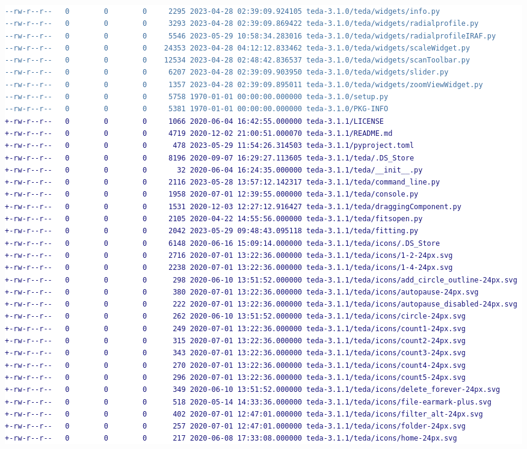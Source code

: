 ```diff
--rw-r--r--   0        0        0     2295 2023-04-28 02:39:09.924105 teda-3.1.0/teda/widgets/info.py
--rw-r--r--   0        0        0     3293 2023-04-28 02:39:09.869422 teda-3.1.0/teda/widgets/radialprofile.py
--rw-r--r--   0        0        0     5546 2023-05-29 10:58:34.283016 teda-3.1.0/teda/widgets/radialprofileIRAF.py
--rw-r--r--   0        0        0    24353 2023-04-28 04:12:12.833462 teda-3.1.0/teda/widgets/scaleWidget.py
--rw-r--r--   0        0        0    12534 2023-04-28 02:48:42.836537 teda-3.1.0/teda/widgets/scanToolbar.py
--rw-r--r--   0        0        0     6207 2023-04-28 02:39:09.903950 teda-3.1.0/teda/widgets/slider.py
--rw-r--r--   0        0        0     1357 2023-04-28 02:39:09.895011 teda-3.1.0/teda/widgets/zoomViewWidget.py
--rw-r--r--   0        0        0     5758 1970-01-01 00:00:00.000000 teda-3.1.0/setup.py
--rw-r--r--   0        0        0     5381 1970-01-01 00:00:00.000000 teda-3.1.0/PKG-INFO
+-rw-r--r--   0        0        0     1066 2020-06-04 16:42:55.000000 teda-3.1.1/LICENSE
+-rw-r--r--   0        0        0     4719 2020-12-02 21:00:51.000070 teda-3.1.1/README.md
+-rw-r--r--   0        0        0      478 2023-05-29 11:54:26.314503 teda-3.1.1/pyproject.toml
+-rw-r--r--   0        0        0     8196 2020-09-07 16:29:27.113605 teda-3.1.1/teda/.DS_Store
+-rw-r--r--   0        0        0       32 2020-06-04 16:24:35.000000 teda-3.1.1/teda/__init__.py
+-rw-r--r--   0        0        0     2116 2023-05-28 13:57:12.142317 teda-3.1.1/teda/command_line.py
+-rw-r--r--   0        0        0     1958 2020-07-01 12:39:55.000000 teda-3.1.1/teda/console.py
+-rw-r--r--   0        0        0     1531 2020-12-03 12:27:12.916427 teda-3.1.1/teda/draggingComponent.py
+-rw-r--r--   0        0        0     2105 2020-04-22 14:55:56.000000 teda-3.1.1/teda/fitsopen.py
+-rw-r--r--   0        0        0     2042 2023-05-29 09:48:43.095118 teda-3.1.1/teda/fitting.py
+-rw-r--r--   0        0        0     6148 2020-06-16 15:09:14.000000 teda-3.1.1/teda/icons/.DS_Store
+-rw-r--r--   0        0        0     2716 2020-07-01 13:22:36.000000 teda-3.1.1/teda/icons/1-2-24px.svg
+-rw-r--r--   0        0        0     2238 2020-07-01 13:22:36.000000 teda-3.1.1/teda/icons/1-4-24px.svg
+-rw-r--r--   0        0        0      298 2020-06-10 13:51:52.000000 teda-3.1.1/teda/icons/add_circle_outline-24px.svg
+-rw-r--r--   0        0        0      380 2020-07-01 13:22:36.000000 teda-3.1.1/teda/icons/autopause-24px.svg
+-rw-r--r--   0        0        0      222 2020-07-01 13:22:36.000000 teda-3.1.1/teda/icons/autopause_disabled-24px.svg
+-rw-r--r--   0        0        0      262 2020-06-10 13:51:52.000000 teda-3.1.1/teda/icons/circle-24px.svg
+-rw-r--r--   0        0        0      249 2020-07-01 13:22:36.000000 teda-3.1.1/teda/icons/count1-24px.svg
+-rw-r--r--   0        0        0      315 2020-07-01 13:22:36.000000 teda-3.1.1/teda/icons/count2-24px.svg
+-rw-r--r--   0        0        0      343 2020-07-01 13:22:36.000000 teda-3.1.1/teda/icons/count3-24px.svg
+-rw-r--r--   0        0        0      270 2020-07-01 13:22:36.000000 teda-3.1.1/teda/icons/count4-24px.svg
+-rw-r--r--   0        0        0      296 2020-07-01 13:22:36.000000 teda-3.1.1/teda/icons/count5-24px.svg
+-rw-r--r--   0        0        0      349 2020-06-10 13:51:52.000000 teda-3.1.1/teda/icons/delete_forever-24px.svg
+-rw-r--r--   0        0        0      518 2020-05-14 14:33:36.000000 teda-3.1.1/teda/icons/file-earmark-plus.svg
+-rw-r--r--   0        0        0      402 2020-07-01 12:47:01.000000 teda-3.1.1/teda/icons/filter_alt-24px.svg
+-rw-r--r--   0        0        0      257 2020-07-01 12:47:01.000000 teda-3.1.1/teda/icons/folder-24px.svg
+-rw-r--r--   0        0        0      217 2020-06-08 17:33:08.000000 teda-3.1.1/teda/icons/home-24px.svg
```